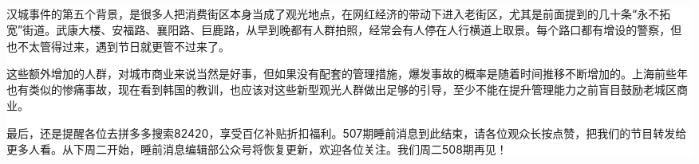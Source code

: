 
汉城事件的第五个背景，是很多人把消费街区本身当成了观光地点，在网红经济的带动下进入老街区，尤其是前面提到的几十条“永不拓宽”街道。武康大楼、安福路、襄阳路、巨鹿路，从早到晚都有人群拍照，经常会有人停在人行横道上取景。每个路口都有增设的警察，但也不太管得过来，遇到节日就更管不过来了。



这些额外增加的人群，对城市商业来说当然是好事，但如果没有配套的管理措施，爆发事故的概率是随着时间推移不断增加的。上海前些年也有类似的惨痛事故，现在看到韩国的教训，也应该对这些新型观光人群做出足够的引导，至少不能在提升管理能力之前盲目鼓励老城区商业。



最后，还是提醒各位去拼多多搜索82420，享受百亿补贴折扣福利。507期睡前消息到此结束，请各位观众长按点赞，把我们的节目转发给更多人看。从下周二开始，睡前消息编辑部公众号将恢复更新，欢迎各位关注。我们周二508期再见！
